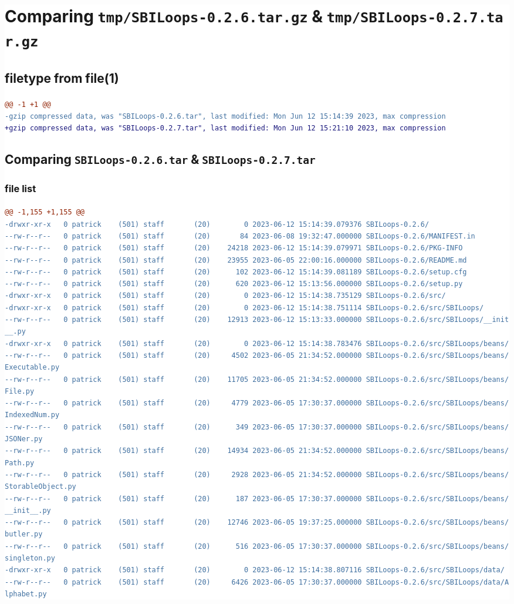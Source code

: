 # Comparing `tmp/SBILoops-0.2.6.tar.gz` & `tmp/SBILoops-0.2.7.tar.gz`

## filetype from file(1)

```diff
@@ -1 +1 @@
-gzip compressed data, was "SBILoops-0.2.6.tar", last modified: Mon Jun 12 15:14:39 2023, max compression
+gzip compressed data, was "SBILoops-0.2.7.tar", last modified: Mon Jun 12 15:21:10 2023, max compression
```

## Comparing `SBILoops-0.2.6.tar` & `SBILoops-0.2.7.tar`

### file list

```diff
@@ -1,155 +1,155 @@
-drwxr-xr-x   0 patrick    (501) staff       (20)        0 2023-06-12 15:14:39.079376 SBILoops-0.2.6/
--rw-r--r--   0 patrick    (501) staff       (20)       84 2023-06-08 19:32:47.000000 SBILoops-0.2.6/MANIFEST.in
--rw-r--r--   0 patrick    (501) staff       (20)    24218 2023-06-12 15:14:39.079971 SBILoops-0.2.6/PKG-INFO
--rw-r--r--   0 patrick    (501) staff       (20)    23955 2023-06-05 22:00:16.000000 SBILoops-0.2.6/README.md
--rw-r--r--   0 patrick    (501) staff       (20)      102 2023-06-12 15:14:39.081189 SBILoops-0.2.6/setup.cfg
--rw-r--r--   0 patrick    (501) staff       (20)      620 2023-06-12 15:13:56.000000 SBILoops-0.2.6/setup.py
-drwxr-xr-x   0 patrick    (501) staff       (20)        0 2023-06-12 15:14:38.735129 SBILoops-0.2.6/src/
-drwxr-xr-x   0 patrick    (501) staff       (20)        0 2023-06-12 15:14:38.751114 SBILoops-0.2.6/src/SBILoops/
--rw-r--r--   0 patrick    (501) staff       (20)    12913 2023-06-12 15:13:33.000000 SBILoops-0.2.6/src/SBILoops/__init__.py
-drwxr-xr-x   0 patrick    (501) staff       (20)        0 2023-06-12 15:14:38.783476 SBILoops-0.2.6/src/SBILoops/beans/
--rw-r--r--   0 patrick    (501) staff       (20)     4502 2023-06-05 21:34:52.000000 SBILoops-0.2.6/src/SBILoops/beans/Executable.py
--rw-r--r--   0 patrick    (501) staff       (20)    11705 2023-06-05 21:34:52.000000 SBILoops-0.2.6/src/SBILoops/beans/File.py
--rw-r--r--   0 patrick    (501) staff       (20)     4779 2023-06-05 17:30:37.000000 SBILoops-0.2.6/src/SBILoops/beans/IndexedNum.py
--rw-r--r--   0 patrick    (501) staff       (20)      349 2023-06-05 17:30:37.000000 SBILoops-0.2.6/src/SBILoops/beans/JSONer.py
--rw-r--r--   0 patrick    (501) staff       (20)    14934 2023-06-05 21:34:52.000000 SBILoops-0.2.6/src/SBILoops/beans/Path.py
--rw-r--r--   0 patrick    (501) staff       (20)     2928 2023-06-05 21:34:52.000000 SBILoops-0.2.6/src/SBILoops/beans/StorableObject.py
--rw-r--r--   0 patrick    (501) staff       (20)      187 2023-06-05 17:30:37.000000 SBILoops-0.2.6/src/SBILoops/beans/__init__.py
--rw-r--r--   0 patrick    (501) staff       (20)    12746 2023-06-05 19:37:25.000000 SBILoops-0.2.6/src/SBILoops/beans/butler.py
--rw-r--r--   0 patrick    (501) staff       (20)      516 2023-06-05 17:30:37.000000 SBILoops-0.2.6/src/SBILoops/beans/singleton.py
-drwxr-xr-x   0 patrick    (501) staff       (20)        0 2023-06-12 15:14:38.807116 SBILoops-0.2.6/src/SBILoops/data/
--rw-r--r--   0 patrick    (501) staff       (20)     6426 2023-06-05 17:30:37.000000 SBILoops-0.2.6/src/SBILoops/data/Alphabet.py
```